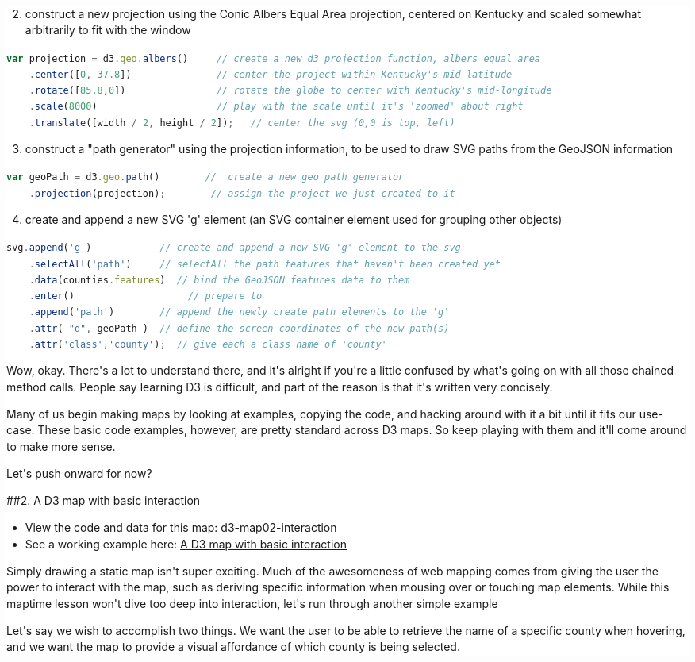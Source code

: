2) construct a new projection using the Conic Albers Equal Area projection, centered on Kentucky and scaled somewhat arbitrarily to fit with the window

```javascript
var projection = d3.geo.albers()     // create a new d3 projection function, albers equal area
    .center([0, 37.8])               // center the project within Kentucky's mid-latitude
    .rotate([85.8,0])                // rotate the globe to center with Kentucky's mid-longitude
    .scale(8000)                     // play with the scale until it's 'zoomed' about right
    .translate([width / 2, height / 2]);   // center the svg (0,0 is top, left)
```

3) construct a "path generator" using the projection information, to be used to draw SVG paths from the GeoJSON information

```javascript
var geoPath = d3.geo.path()        //  create a new geo path generator
    .projection(projection);        // assign the project we just created to it
```

4) create and append a new SVG 'g' element (an SVG container element used for grouping other objects)

```javascript
svg.append('g')            // create and append a new SVG 'g' element to the svg
    .selectAll('path')     // selectAll the path features that haven't been created yet
    .data(counties.features)  // bind the GeoJSON features data to them
    .enter()                    // prepare to
    .append('path')        // append the newly create path elements to the 'g'
    .attr( "d", geoPath )  // define the screen coordinates of the new path(s)
    .attr('class','county');  // give each a class name of 'county'
```

Wow, okay. There's a lot to understand there, and it's alright if you're a little confused by what's going on with all those chained method calls. People say learning D3 is difficult, and part of the reason is that it's written very concisely. 

Many of us begin making maps by looking at examples, copying the code, and hacking around with it a bit until it fits our use-case. These basic code examples, however, are pretty standard across D3 maps. So keep playing with them and it'll come around to make more sense.

Let's push onward for now?

##2. A D3 map with basic interaction

* View the code and data for this map: [d3-map02-interaction](https://github.com/maptimelex/d3-mapping/tree/master/d3-map02-interaction)
* See a working example here: <a href="http://bl.ocks.org/rgdonohue/f3e885c26f9212161c84" target="_blank">A D3 map with basic interaction</a>

Simply drawing a static map isn't super exciting. Much of the awesomeness of web mapping comes from giving the user the power to interact with the map, such as deriving specific information when mousing over or touching map elements. While this maptime lesson won't dive too deep into interaction, let's run through another simple example

Let's say we wish to accomplish two things. We want the user to be able to retrieve the name of a specific county when hovering, and we want the map to provide a visual affordance of which county is being selected.
